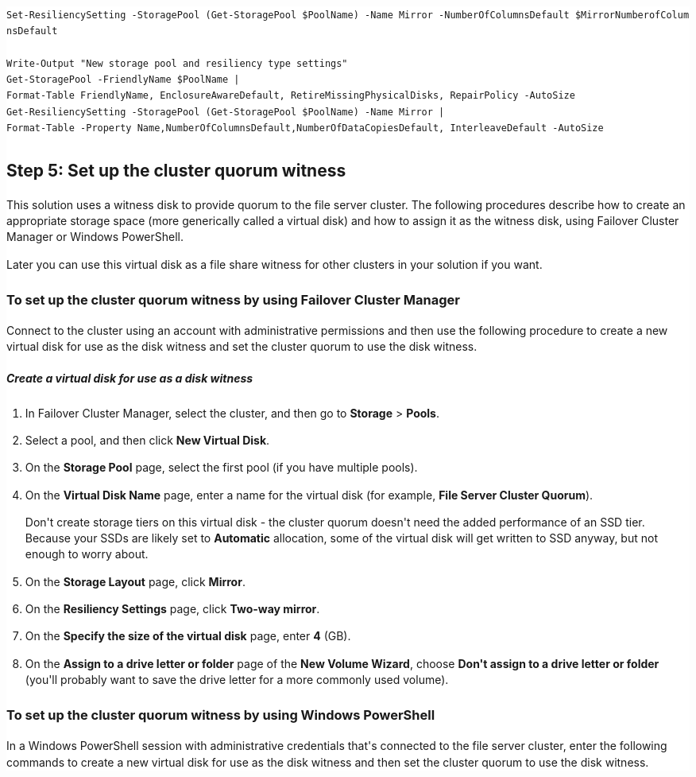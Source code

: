 ```  
Set-ResiliencySetting -StoragePool (Get-StoragePool $PoolName) -Name Mirror -NumberOfColumnsDefault $MirrorNumberofColumnsDefault   
  
Write-Output "New storage pool and resiliency type settings"  
Get-StoragePool -FriendlyName $PoolName |   
Format-Table FriendlyName, EnclosureAwareDefault, RetireMissingPhysicalDisks, RepairPolicy -AutoSize  
Get-ResiliencySetting -StoragePool (Get-StoragePool $PoolName) -Name Mirror |   
Format-Table -Property Name,NumberOfColumnsDefault,NumberOfDataCopiesDefault, InterleaveDefault -AutoSize  
```  
  
## <a name="BKMK_Step5_Quorum"></a>Step 5: Set up the cluster quorum witness  
This solution uses a witness disk to provide quorum to the file server cluster. The following procedures describe how to create an appropriate storage space \(more generically called a virtual disk\) and how to assign it as the witness disk, using Failover Cluster Manager or Windows PowerShell.  
  
Later you can use this virtual disk as a file share witness for other clusters in your solution if you want.  
  
### To set up the cluster quorum witness by using Failover Cluster Manager  
Connect to the cluster using an account with administrative permissions and then use the following procedure to create a new virtual disk for use as the disk witness and set the cluster quorum to use the disk witness.  
  
##### Create a virtual disk for use as a disk witness  
  
1.  In Failover Cluster Manager, select the cluster, and then go to **Storage** > **Pools**.  
  
2.  Select a pool, and then click **New Virtual Disk**.  
  
3.  On the **Storage Pool** page, select the first pool \(if you have multiple pools\).  
  
4.  On the **Virtual Disk Name** page, enter a name for the virtual disk \(for example, **File Server Cluster Quorum**\).  
  
    Don't create storage tiers on this virtual disk \- the cluster quorum doesn't need the added performance of an SSD tier. Because your SSDs are likely set to **Automatic** allocation, some of the virtual disk will get written to SSD anyway, but not enough to worry about.  
  
5.  On the **Storage Layout** page, click **Mirror**.  
  
6.  On the **Resiliency Settings** page, click **Two\-way mirror**.  
  
7.  On the **Specify the size of the virtual disk** page, enter **4** \(GB\).  
  
8.  On the **Assign to a drive letter or folder** page of the **New Volume Wizard**, choose **Don't assign to a drive letter or folder** \(you'll probably want to save the drive letter for a more commonly used volume\).  
  
### To set up the cluster quorum witness by using Windows PowerShell  
In a Windows PowerShell session with administrative credentials that's connected to the file server cluster, enter the following commands to create a new virtual disk for use as the disk witness and then set the cluster quorum to use the disk witness.  
  